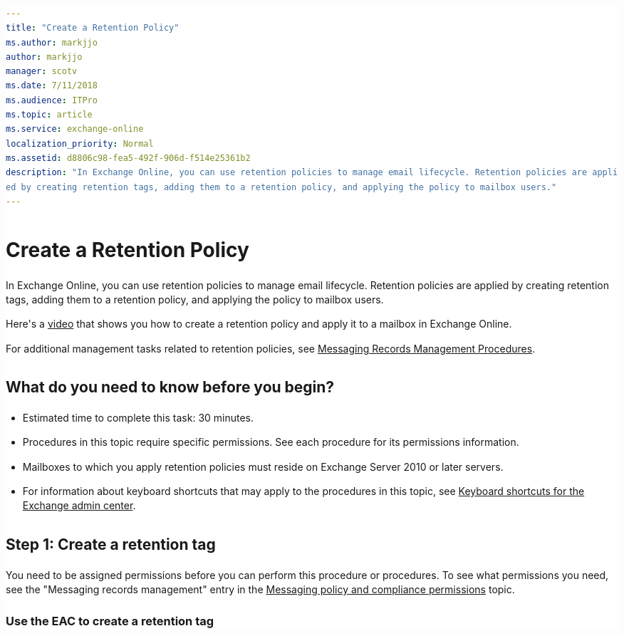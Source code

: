 ```yaml
---
title: "Create a Retention Policy"
ms.author: markjjo
author: markjjo
manager: scotv
ms.date: 7/11/2018
ms.audience: ITPro
ms.topic: article
ms.service: exchange-online
localization_priority: Normal
ms.assetid: d8806c98-fea5-492f-906d-f514e25361b2
description: "In Exchange Online, you can use retention policies to manage email lifecycle. Retention policies are applied by creating retention tags, adding them to a retention policy, and applying the policy to mailbox users."
---
```


# Create a Retention Policy

In Exchange Online, you can use retention policies to manage email lifecycle. Retention policies are applied by creating retention tags, adding them to a retention policy, and applying the policy to mailbox users.
  
Here's a [video](https://go.microsoft.com/fwlink/p/?LinkId=825854) that shows you how to create a retention policy and apply it to a mailbox in Exchange Online. 
  
For additional management tasks related to retention policies, see [Messaging Records Management Procedures](https://technet.microsoft.com/library/bc2ff408-4a2b-4202-9515-e3e922a6320d.aspx).
  
## What do you need to know before you begin?

- Estimated time to complete this task: 30 minutes.
    
- Procedures in this topic require specific permissions. See each procedure for its permissions information.
    
- Mailboxes to which you apply retention policies must reside on Exchange Server 2010 or later servers.
    
- For information about keyboard shortcuts that may apply to the procedures in this topic, see [Keyboard shortcuts for the Exchange admin center](../../accessibility/keyboard-shortcuts-in-admin-center.md).
    
## Step 1: Create a retention tag

You need to be assigned permissions before you can perform this procedure or procedures. To see what permissions you need, see the "Messaging records management" entry in the [Messaging policy and compliance permissions](https://technet.microsoft.com/library/ec4d3b9f-b85a-4cb9-95f5-6fc149c3899b.aspx) topic. 
  
### Use the EAC to create a retention tag
  